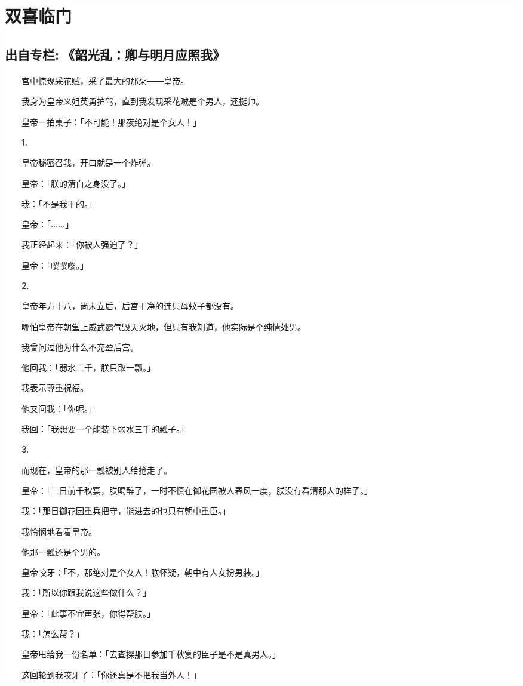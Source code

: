 # 双喜临门  
## 出自专栏: 《韶光乱：卿与明月应照我》  
&emsp;&emsp;宫中惊现采花贼，采了最大的那朵——皇帝。  
  
&emsp;&emsp;我身为皇帝义姐英勇护驾，直到我发现采花贼是个男人，还挺帅。  
  
&emsp;&emsp;皇帝一拍桌子：「不可能！那夜绝对是个女人！」  
  
&emsp;&emsp;1.  
  
&emsp;&emsp;皇帝秘密召我，开口就是一个炸弹。  
  
&emsp;&emsp;皇帝：「朕的清白之身没了。」  
  
&emsp;&emsp;我：「不是我干的。」  
  
&emsp;&emsp;皇帝：「……」  
  
&emsp;&emsp;我正经起来：「你被人强迫了？」  
  
&emsp;&emsp;皇帝：「嘤嘤嘤。」  
  
&emsp;&emsp;2.  
  
&emsp;&emsp;皇帝年方十八，尚未立后，后宫干净的连只母蚊子都没有。  
  
&emsp;&emsp;哪怕皇帝在朝堂上威武霸气毁天灭地，但只有我知道，他实际是个纯情处男。  
  
&emsp;&emsp;我曾问过他为什么不充盈后宫。  
  
&emsp;&emsp;他回我：「弱水三千，朕只取一瓢。」  
  
&emsp;&emsp;我表示尊重祝福。  
  
&emsp;&emsp;他又问我：「你呢。」  
  
&emsp;&emsp;我回：「我想要一个能装下弱水三千的瓢子。」  
  
&emsp;&emsp;3.  
  
&emsp;&emsp;而现在，皇帝的那一瓢被别人给抢走了。  
  
&emsp;&emsp;皇帝：「三日前千秋宴，朕喝醉了，一时不慎在御花园被人春风一度，朕没有看清那人的样子。」  
  
&emsp;&emsp;我：「那日御花园重兵把守，能进去的也只有朝中重臣。」  
  
&emsp;&emsp;我怜悯地看着皇帝。  
  
&emsp;&emsp;他那一瓢还是个男的。  
  
&emsp;&emsp;皇帝咬牙：「不，那绝对是个女人！朕怀疑，朝中有人女扮男装。」  
  
&emsp;&emsp;我：「所以你跟我说这些做什么？」  
  
&emsp;&emsp;皇帝：「此事不宜声张，你得帮朕。」  
  
&emsp;&emsp;我：「怎么帮？」  
  
&emsp;&emsp;皇帝甩给我一份名单：「去查探那日参加千秋宴的臣子是不是真男人。」  
  
&emsp;&emsp;这回轮到我咬牙了：「你还真是不把我当外人！」  
  